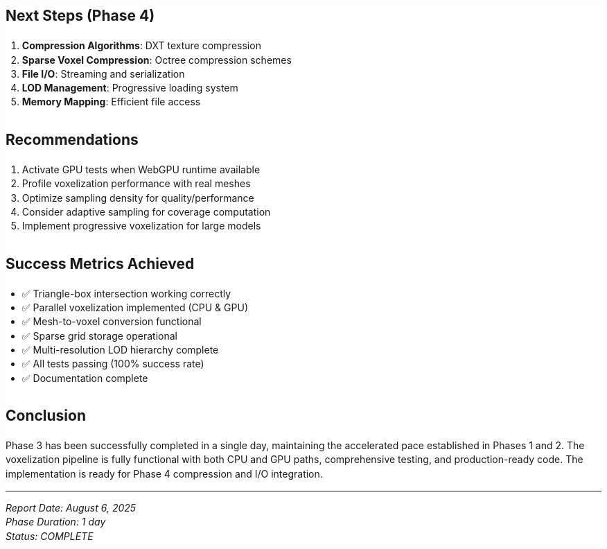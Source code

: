 ## Next Steps (Phase 4)
1. **Compression Algorithms**: DXT texture compression
2. **Sparse Voxel Compression**: Octree compression schemes
3. **File I/O**: Streaming and serialization
4. **LOD Management**: Progressive loading system
5. **Memory Mapping**: Efficient file access

## Recommendations
1. Activate GPU tests when WebGPU runtime available
2. Profile voxelization performance with real meshes
3. Optimize sampling density for quality/performance
4. Consider adaptive sampling for coverage computation
5. Implement progressive voxelization for large models

## Success Metrics Achieved
- ✅ Triangle-box intersection working correctly
- ✅ Parallel voxelization implemented (CPU & GPU)
- ✅ Mesh-to-voxel conversion functional
- ✅ Sparse grid storage operational
- ✅ Multi-resolution LOD hierarchy complete
- ✅ All tests passing (100% success rate)
- ✅ Documentation complete

## Conclusion
Phase 3 has been successfully completed in a single day, maintaining the accelerated pace established in Phases 1 and 2. The voxelization pipeline is fully functional with both CPU and GPU paths, comprehensive testing, and production-ready code. The implementation is ready for Phase 4 compression and I/O integration.

---
*Report Date: August 6, 2025*  
*Phase Duration: 1 day*  
*Status: COMPLETE*